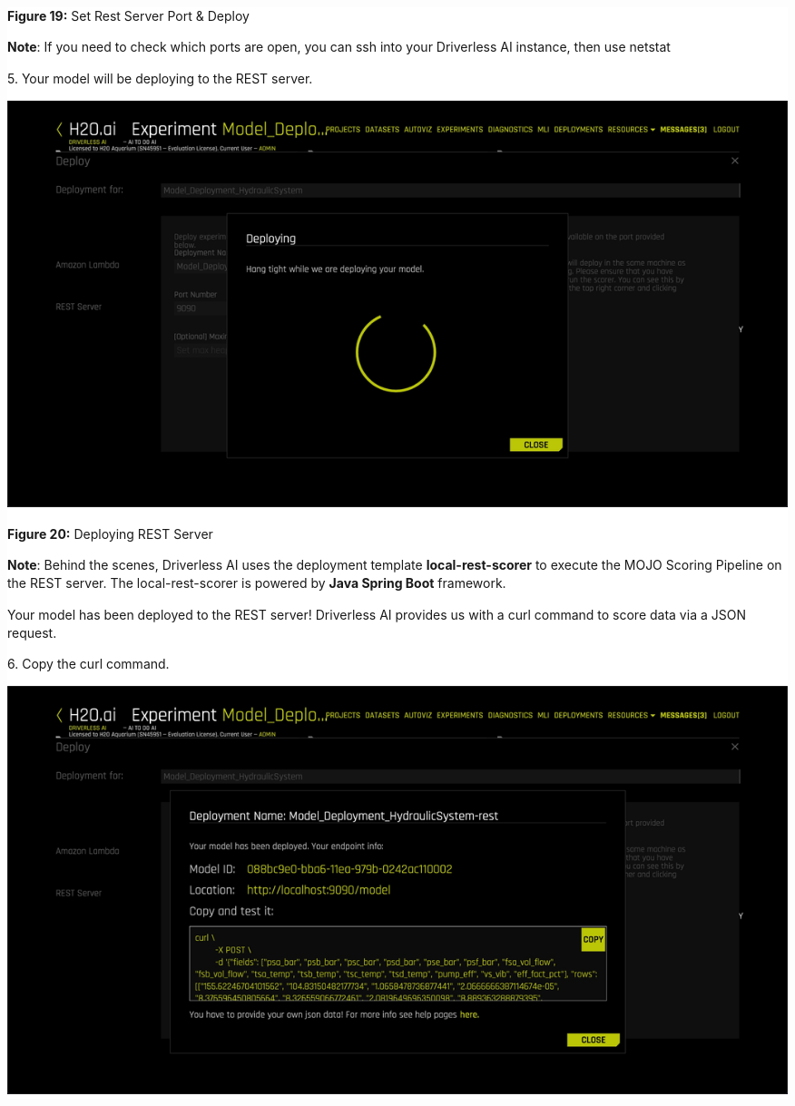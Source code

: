 **Figure 19:** Set Rest Server Port & Deploy

**Note**: If you need to check which ports are open, you can ssh into your Driverless AI instance, then use netstat

5\. Your model will be deploying to the REST server.

![Deploying Rest Server](./assets/deploying-model-rest.jpg)

**Figure 20:** Deploying  REST Server

**Note**: Behind the scenes, Driverless AI uses the deployment template **local-rest-scorer** to execute the MOJO Scoring Pipeline on the REST server. The local-rest-scorer is powered by **Java Spring Boot** framework. 

Your model has been deployed to the REST server! Driverless AI provides us with a curl command to score data via a JSON request.

6\. Copy the curl command.

![Deployed Model to Rest Server](./assets/deployed-model-rest.jpg)
